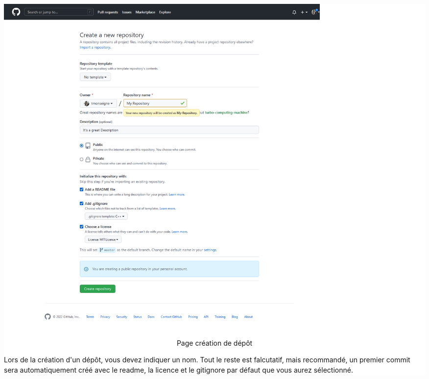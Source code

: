  <a href = "/assets/img/Git/Github_New.png" data-lightbox = "Memo" data-title = "Page création de dépôt"><img src = "/assets/img/Git/Github_New.png" alt = "Page création de dépôt" style = "max-width:75%;"/></a>
 <figcaption style = "text-align:center">Page création de dépôt</figcaption>
</figure>

Lors de la création d'un dépôt, vous devez indiquer un nom. Tout le reste est falcutatif, mais recommandé, un premier commit sera automatiquement créé avec le readme, la licence et le gitignore par défaut que vous aurez sélectionné.
